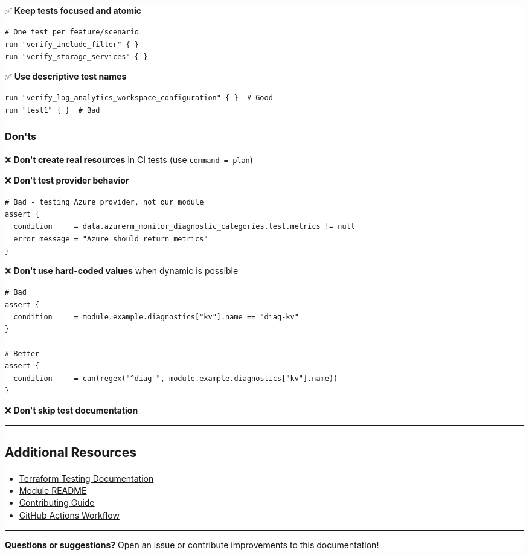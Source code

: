 ✅ **Keep tests focused and atomic**
```hcl
# One test per feature/scenario
run "verify_include_filter" { }
run "verify_storage_services" { }
```

✅ **Use descriptive test names**
```hcl
run "verify_log_analytics_workspace_configuration" { }  # Good
run "test1" { }  # Bad
```

### Don'ts

❌ **Don't create real resources** in CI tests (use `command = plan`)

❌ **Don't test provider behavior**
```hcl
# Bad - testing Azure provider, not our module
assert {
  condition     = data.azurerm_monitor_diagnostic_categories.test.metrics != null
  error_message = "Azure should return metrics"
}
```

❌ **Don't use hard-coded values** when dynamic is possible
```hcl
# Bad
assert {
  condition     = module.example.diagnostics["kv"].name == "diag-kv"
}

# Better
assert {
  condition     = can(regex("^diag-", module.example.diagnostics["kv"].name))
}
```

❌ **Don't skip test documentation**

---

## Additional Resources

- [Terraform Testing Documentation](https://www.terraform.io/docs/language/tests.html)
- [Module README](../README.md)
- [Contributing Guide](../CONTRIBUTING.md)
- [GitHub Actions Workflow](.github/workflows/test.yml)

---

**Questions or suggestions?** Open an issue or contribute improvements to this documentation!
